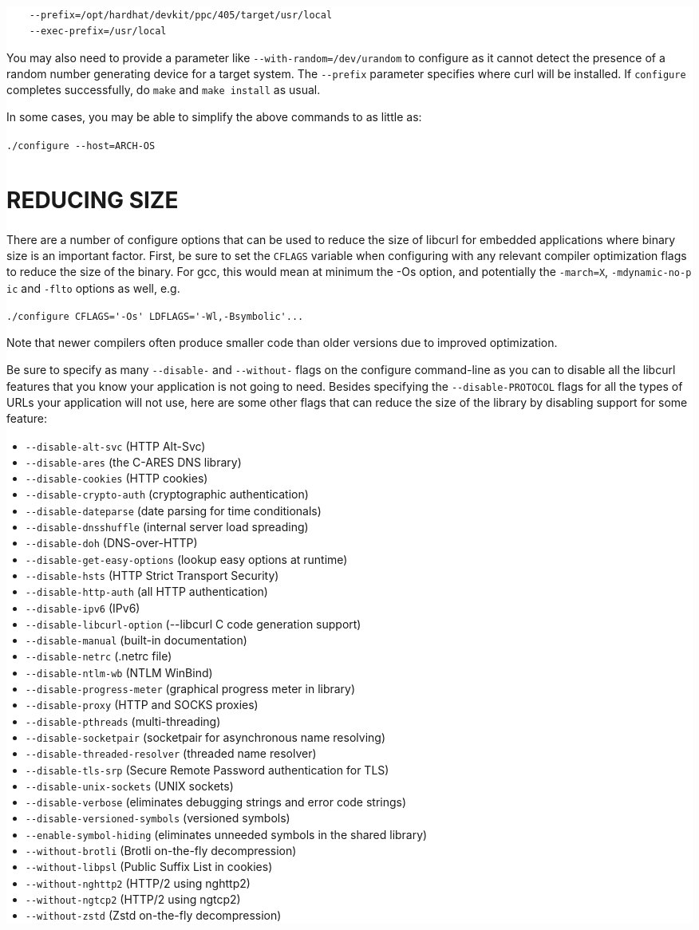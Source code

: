 ```bash
    --prefix=/opt/hardhat/devkit/ppc/405/target/usr/local
    --exec-prefix=/usr/local
```

You may also need to provide a parameter like `--with-random=/dev/urandom` to
configure as it cannot detect the presence of a random number generating
device for a target system. The `--prefix` parameter specifies where curl
will be installed. If `configure` completes successfully, do `make` and `make
install` as usual.

In some cases, you may be able to simplify the above commands to as little as:

    ./configure --host=ARCH-OS

# REDUCING SIZE

There are a number of configure options that can be used to reduce the size of
libcurl for embedded applications where binary size is an important factor.
First, be sure to set the `CFLAGS` variable when configuring with any relevant
compiler optimization flags to reduce the size of the binary. For gcc, this
would mean at minimum the -Os option, and potentially the `-march=X`,
`-mdynamic-no-pic` and `-flto` options as well, e.g.

    ./configure CFLAGS='-Os' LDFLAGS='-Wl,-Bsymbolic'...

Note that newer compilers often produce smaller code than older versions
due to improved optimization.

Be sure to specify as many `--disable-` and `--without-` flags on the
configure command-line as you can to disable all the libcurl features that you
know your application is not going to need. Besides specifying the
`--disable-PROTOCOL` flags for all the types of URLs your application will not
use, here are some other flags that can reduce the size of the library by
disabling support for some feature:

 - `--disable-alt-svc` (HTTP Alt-Svc)
 - `--disable-ares` (the C-ARES DNS library)
 - `--disable-cookies` (HTTP cookies)
 - `--disable-crypto-auth` (cryptographic authentication)
 - `--disable-dateparse` (date parsing for time conditionals)
 - `--disable-dnsshuffle` (internal server load spreading)
 - `--disable-doh` (DNS-over-HTTP)
 - `--disable-get-easy-options` (lookup easy options at runtime)
 - `--disable-hsts` (HTTP Strict Transport Security)
 - `--disable-http-auth` (all HTTP authentication)
 - `--disable-ipv6` (IPv6)
 - `--disable-libcurl-option` (--libcurl C code generation support)
 - `--disable-manual` (built-in documentation)
 - `--disable-netrc`  (.netrc file)
 - `--disable-ntlm-wb` (NTLM WinBind)
 - `--disable-progress-meter` (graphical progress meter in library)
 - `--disable-proxy` (HTTP and SOCKS proxies)
 - `--disable-pthreads` (multi-threading)
 - `--disable-socketpair` (socketpair for asynchronous name resolving)
 - `--disable-threaded-resolver`  (threaded name resolver)
 - `--disable-tls-srp` (Secure Remote Password authentication for TLS)
 - `--disable-unix-sockets` (UNIX sockets)
 - `--disable-verbose` (eliminates debugging strings and error code strings)
 - `--disable-versioned-symbols` (versioned symbols)
 - `--enable-symbol-hiding` (eliminates unneeded symbols in the shared library)
 - `--without-brotli` (Brotli on-the-fly decompression)
 - `--without-libpsl` (Public Suffix List in cookies)
 - `--without-nghttp2` (HTTP/2 using nghttp2)
 - `--without-ngtcp2` (HTTP/2 using ngtcp2)
 - `--without-zstd` (Zstd on-the-fly decompression)